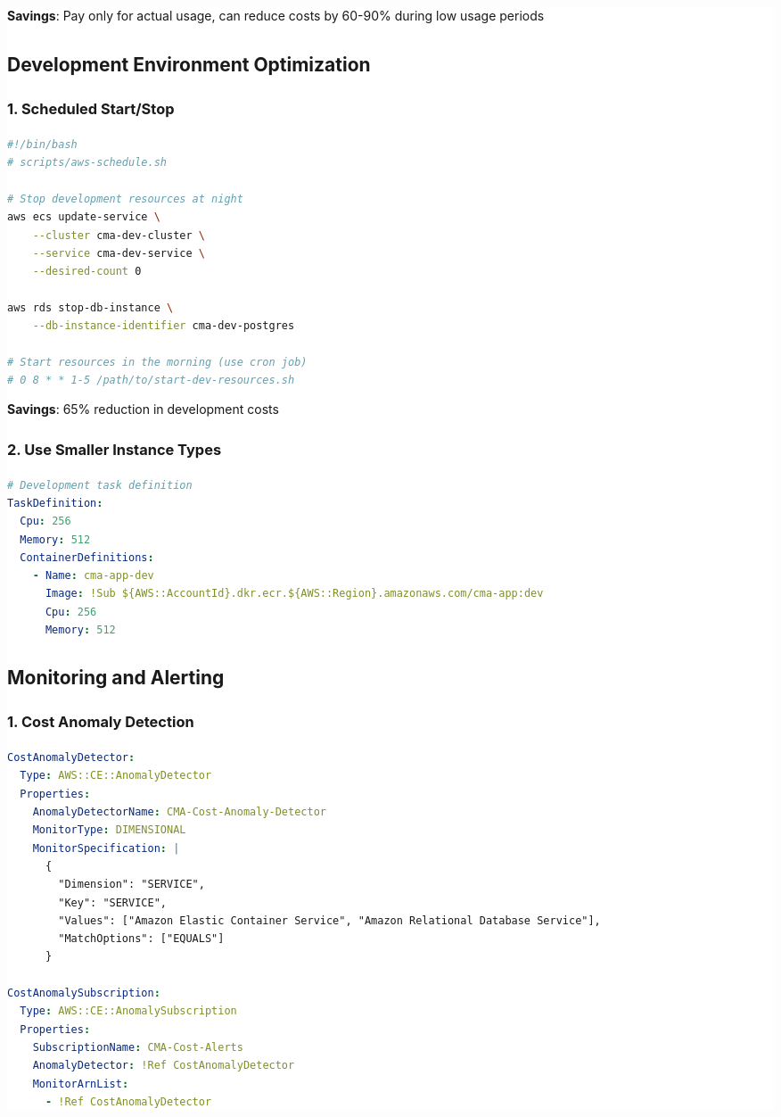**Savings**: Pay only for actual usage, can reduce costs by 60-90% during low usage periods

## Development Environment Optimization

### 1. Scheduled Start/Stop

```bash
#!/bin/bash
# scripts/aws-schedule.sh

# Stop development resources at night
aws ecs update-service \
    --cluster cma-dev-cluster \
    --service cma-dev-service \
    --desired-count 0

aws rds stop-db-instance \
    --db-instance-identifier cma-dev-postgres

# Start resources in the morning (use cron job)
# 0 8 * * 1-5 /path/to/start-dev-resources.sh
```

**Savings**: 65% reduction in development costs

### 2. Use Smaller Instance Types

```yaml
# Development task definition
TaskDefinition:
  Cpu: 256
  Memory: 512
  ContainerDefinitions:
    - Name: cma-app-dev
      Image: !Sub ${AWS::AccountId}.dkr.ecr.${AWS::Region}.amazonaws.com/cma-app:dev
      Cpu: 256
      Memory: 512
```

## Monitoring and Alerting

### 1. Cost Anomaly Detection

```yaml
CostAnomalyDetector:
  Type: AWS::CE::AnomalyDetector
  Properties:
    AnomalyDetectorName: CMA-Cost-Anomaly-Detector
    MonitorType: DIMENSIONAL
    MonitorSpecification: |
      {
        "Dimension": "SERVICE",
        "Key": "SERVICE",
        "Values": ["Amazon Elastic Container Service", "Amazon Relational Database Service"],
        "MatchOptions": ["EQUALS"]
      }

CostAnomalySubscription:
  Type: AWS::CE::AnomalySubscription
  Properties:
    SubscriptionName: CMA-Cost-Alerts
    AnomalyDetector: !Ref CostAnomalyDetector
    MonitorArnList:
      - !Ref CostAnomalyDetector
```